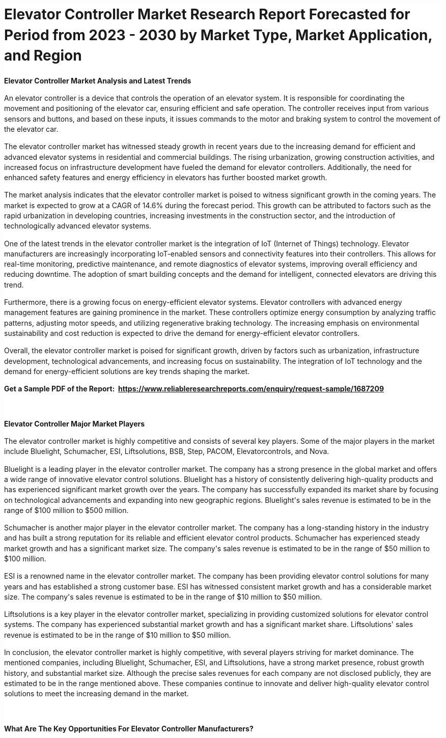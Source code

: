 <p><h1>Elevator Controller Market Research Report Forecasted for Period from 2023 -  2030 by Market Type, Market Application, and Region</h1></p><p><strong>Elevator Controller Market Analysis and Latest Trends</strong></p>
<p><p>An elevator controller is a device that controls the operation of an elevator system. It is responsible for coordinating the movement and positioning of the elevator car, ensuring efficient and safe operation. The controller receives input from various sensors and buttons, and based on these inputs, it issues commands to the motor and braking system to control the movement of the elevator car.</p><p>The elevator controller market has witnessed steady growth in recent years due to the increasing demand for efficient and advanced elevator systems in residential and commercial buildings. The rising urbanization, growing construction activities, and increased focus on infrastructure development have fueled the demand for elevator controllers. Additionally, the need for enhanced safety features and energy efficiency in elevators has further boosted market growth.</p><p>The market analysis indicates that the elevator controller market is poised to witness significant growth in the coming years. The market is expected to grow at a CAGR of 14.6% during the forecast period. This growth can be attributed to factors such as the rapid urbanization in developing countries, increasing investments in the construction sector, and the introduction of technologically advanced elevator systems.</p><p>One of the latest trends in the elevator controller market is the integration of IoT (Internet of Things) technology. Elevator manufacturers are increasingly incorporating IoT-enabled sensors and connectivity features into their controllers. This allows for real-time monitoring, predictive maintenance, and remote diagnostics of elevator systems, improving overall efficiency and reducing downtime. The adoption of smart building concepts and the demand for intelligent, connected elevators are driving this trend.</p><p>Furthermore, there is a growing focus on energy-efficient elevator systems. Elevator controllers with advanced energy management features are gaining prominence in the market. These controllers optimize energy consumption by analyzing traffic patterns, adjusting motor speeds, and utilizing regenerative braking technology. The increasing emphasis on environmental sustainability and cost reduction is expected to drive the demand for energy-efficient elevator controllers.</p><p>Overall, the elevator controller market is poised for significant growth, driven by factors such as urbanization, infrastructure development, technological advancements, and increasing focus on sustainability. The integration of IoT technology and the demand for energy-efficient solutions are key trends shaping the market.</p></p>
<p><strong>Get a Sample PDF of the Report:&nbsp; <a href="https://www.reliableresearchreports.com/enquiry/request-sample/1687209">https://www.reliableresearchreports.com/enquiry/request-sample/1687209</a></strong></p>
<p>&nbsp;</p>
<p><strong>Elevator Controller Major Market Players</strong></p>
<p><p>The elevator controller market is highly competitive and consists of several key players. Some of the major players in the market include Bluelight, Schumacher, ESI, Liftsolutions, BSB, Step, PACOM, Elevatorcontrols, and Nova.</p><p>Bluelight is a leading player in the elevator controller market. The company has a strong presence in the global market and offers a wide range of innovative elevator control solutions. Bluelight has a history of consistently delivering high-quality products and has experienced significant market growth over the years. The company has successfully expanded its market share by focusing on technological advancements and expanding into new geographic regions. Bluelight's sales revenue is estimated to be in the range of $100 million to $500 million.</p><p>Schumacher is another major player in the elevator controller market. The company has a long-standing history in the industry and has built a strong reputation for its reliable and efficient elevator control products. Schumacher has experienced steady market growth and has a significant market size. The company's sales revenue is estimated to be in the range of $50 million to $100 million.</p><p>ESI is a renowned name in the elevator controller market. The company has been providing elevator control solutions for many years and has established a strong customer base. ESI has witnessed consistent market growth and has a considerable market size. The company's sales revenue is estimated to be in the range of $10 million to $50 million.</p><p>Liftsolutions is a key player in the elevator controller market, specializing in providing customized solutions for elevator control systems. The company has experienced substantial market growth and has a significant market share. Liftsolutions' sales revenue is estimated to be in the range of $10 million to $50 million.</p><p>In conclusion, the elevator controller market is highly competitive, with several players striving for market dominance. The mentioned companies, including Bluelight, Schumacher, ESI, and Liftsolutions, have a strong market presence, robust growth history, and substantial market size. Although the precise sales revenues for each company are not disclosed publicly, they are estimated to be in the range mentioned above. These companies continue to innovate and deliver high-quality elevator control solutions to meet the increasing demand in the market.</p></p>
<p>&nbsp;</p>
<p><strong>What Are The Key Opportunities For Elevator Controller Manufacturers?</strong></p>